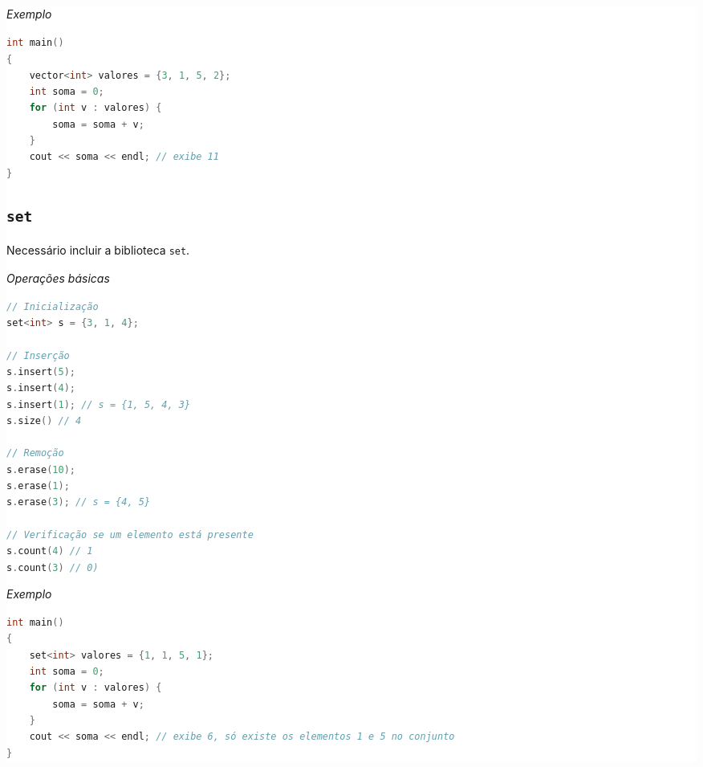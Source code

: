 _Exemplo_

```cpp
int main()
{
    vector<int> valores = {3, 1, 5, 2};
    int soma = 0;
    for (int v : valores) {
        soma = soma + v;
    }
    cout << soma << endl; // exibe 11
}
```


## `set`

Necessário incluir a biblioteca `set`.

_Operações básicas_

```cpp
// Inicialização
set<int> s = {3, 1, 4};

// Inserção
s.insert(5);
s.insert(4);
s.insert(1); // s = {1, 5, 4, 3}
s.size() // 4

// Remoção
s.erase(10);
s.erase(1);
s.erase(3); // s = {4, 5}

// Verificação se um elemento está presente
s.count(4) // 1
s.count(3) // 0)
```

_Exemplo_

```cpp
int main()
{
    set<int> valores = {1, 1, 5, 1};
    int soma = 0;
    for (int v : valores) {
        soma = soma + v;
    }
    cout << soma << endl; // exibe 6, só existe os elementos 1 e 5 no conjunto
}
```
